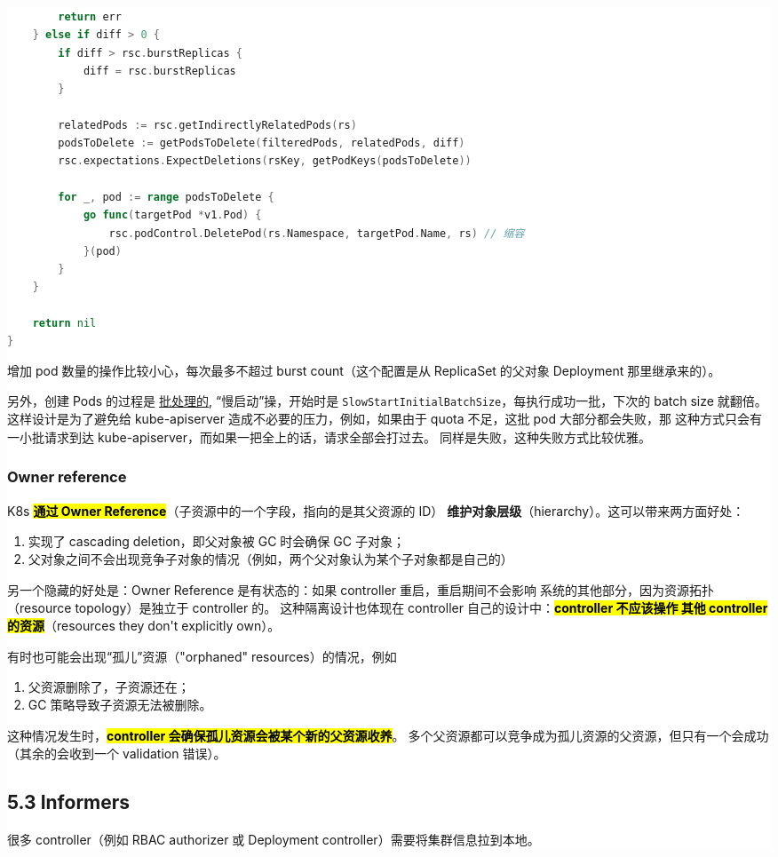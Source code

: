 ```go
        return err
    } else if diff > 0 {
        if diff > rsc.burstReplicas {
            diff = rsc.burstReplicas
        }

        relatedPods := rsc.getIndirectlyRelatedPods(rs)
        podsToDelete := getPodsToDelete(filteredPods, relatedPods, diff)
        rsc.expectations.ExpectDeletions(rsKey, getPodKeys(podsToDelete))

        for _, pod := range podsToDelete {
            go func(targetPod *v1.Pod) {
                rsc.podControl.DeletePod(rs.Namespace, targetPod.Name, rs) // 缩容
            }(pod)
        }
    }

    return nil
}
```

增加 pod 数量的操作比较小心，每次最多不超过 burst count（这个配置是从 ReplicaSet 的父对象 Deployment 那里继承来的）。

另外，创建 Pods 的过程是 [批处理的](https://github.com/kubernetes/kubernetes/blob/v1.21.0/pkg/controller/replicaset/replica_set.go#L487),
“慢启动”操，开始时是 `SlowStartInitialBatchSize`，每执行成功一批，下次的 batch size 就翻倍。
这样设计是为了避免给 kube-apiserver 造成不必要的压力，例如，如果由于 quota 不足，这批 pod 大部分都会失败，那
这种方式只会有一小批请求到达 kube-apiserver，而如果一把全上的话，请求全部会打过去。
同样是失败，这种失败方式比较优雅。

### Owner reference

K8s **<mark>通过 Owner Reference</mark>**（子资源中的一个字段，指向的是其父资源的 ID）
**维护对象层级**（hierarchy）。这可以带来两方面好处：

1. 实现了 cascading deletion，即父对象被 GC 时会确保 GC 子对象；
2. 父对象之间不会出现竞争子对象的情况（例如，两个父对象认为某个子对象都是自己的）

另一个隐藏的好处是：Owner Reference 是有状态的：如果 controller 重启，重启期间不会影响
系统的其他部分，因为资源拓扑（resource topology）是独立于 controller 的。
这种隔离设计也体现在 controller 自己的设计中：**<mark>controller 不应该操作
其他 controller 的资源</mark>**（resources they don't explicitly own）。

有时也可能会出现“孤儿”资源（"orphaned" resources）的情况，例如

1. 父资源删除了，子资源还在；
2. GC 策略导致子资源无法被删除。

这种情况发生时，**<mark>controller 会确保孤儿资源会被某个新的父资源收养</mark>**。
多个父资源都可以竞争成为孤儿资源的父资源，但只有一个会成功（其余的会收到一个 validation 错误）。

## 5.3 Informers

很多 controller（例如 RBAC authorizer 或 Deployment controller）需要将集群信息拉到本地。

